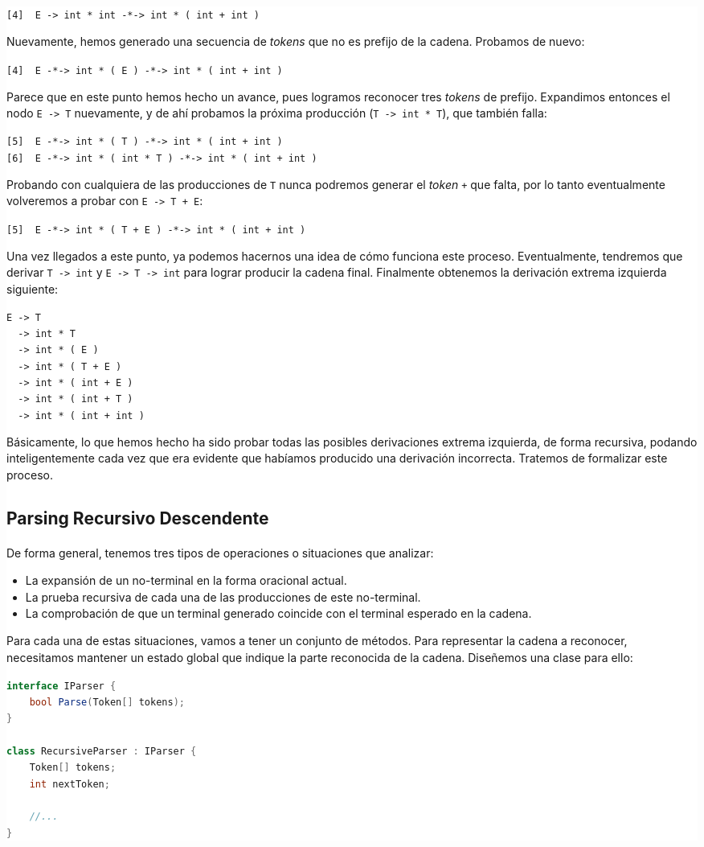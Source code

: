     [4]  E -> int * int -*-> int * ( int + int )

Nuevamente, hemos generado una secuencia de *tokens* que no es prefijo de la cadena. Probamos de nuevo:

    [4]  E -*-> int * ( E ) -*-> int * ( int + int )

Parece que en este punto hemos hecho un avance, pues logramos reconocer tres *tokens* de prefijo. Expandimos entonces el nodo `E -> T` nuevamente, y de ahí probamos la próxima producción (`T -> int * T`), que también falla:

    [5]  E -*-> int * ( T ) -*-> int * ( int + int )
    [6]  E -*-> int * ( int * T ) -*-> int * ( int + int )

Probando con cualquiera de las producciones de `T` nunca podremos generar el *token* `+` que falta, por lo tanto eventualmente volveremos a probar con `E -> T + E`:

    [5]  E -*-> int * ( T + E ) -*-> int * ( int + int )

Una vez llegados a este punto, ya podemos hacernos una idea de cómo funciona este proceso. Eventualmente, tendremos que derivar `T -> int` y `E -> T -> int` para lograr producir la cadena final. Finalmente obtenemos la derivación extrema izquierda siguiente:

    E -> T
      -> int * T
      -> int * ( E )
      -> int * ( T + E )
      -> int * ( int + E )
      -> int * ( int + T )
      -> int * ( int + int )

Básicamente, lo que hemos hecho ha sido probar todas las posibles derivaciones extrema izquierda, de forma recursiva, podando inteligentemente cada vez que era evidente que habíamos producido una derivación incorrecta. Tratemos de formalizar este proceso.

## Parsing Recursivo Descendente

De forma general, tenemos tres tipos de operaciones o situaciones que analizar:
* La expansión de un no-terminal en la forma oracional actual.
* La prueba recursiva de cada una de las producciones de este no-terminal.
* La comprobación de que un terminal generado coincide con el terminal esperado en la cadena.

Para cada una de estas situaciones, vamos a tener un conjunto de métodos. Para representar la cadena a reconocer, necesitamos mantener un estado global que indique la parte reconocida de la cadena. Diseñemos una clase para ello:

```csharp
interface IParser {
    bool Parse(Token[] tokens);
}

class RecursiveParser : IParser {
    Token[] tokens;
    int nextToken;

    //...
}
```

